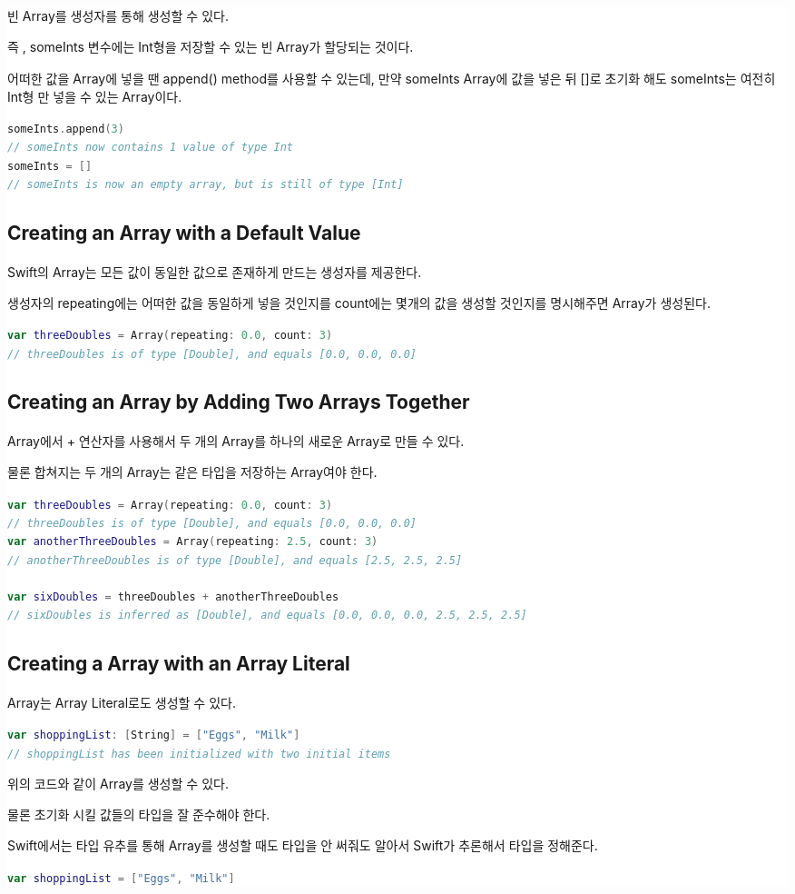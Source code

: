 빈 Array를 생성자를 통해 생성할 수 있다.

즉 , someInts 변수에는 Int형을 저장할 수 있는 빈 Array가 할당되는 것이다.

어떠한 값을 Array에 넣을 땐 append() method를 사용할 수 있는데, 만약 someInts Array에 값을 넣은 뒤 []로 초기화 해도 someInts는 여전히 Int형 만 넣을 수 있는 Array이다.

```swift
someInts.append(3)
// someInts now contains 1 value of type Int
someInts = []
// someInts is now an empty array, but is still of type [Int]
```

## Creating an Array with a Default Value

Swift의 Array는 모든 값이 동일한 값으로 존재하게 만드는 생성자를 제공한다.

생성자의 repeating에는 어떠한 값을 동일하게 넣을 것인지를 count에는 몇개의 값을 생성할 것인지를 명시해주면 Array가 생성된다.

```swift
var threeDoubles = Array(repeating: 0.0, count: 3)
// threeDoubles is of type [Double], and equals [0.0, 0.0, 0.0]
```

## Creating an Array by Adding Two Arrays Together

Array에서 + 연산자를 사용해서 두 개의 Array를 하나의 새로운 Array로 만들 수 있다.

물론 합쳐지는 두 개의 Array는 같은 타입을 저장하는 Array여야 한다.

```swift
var threeDoubles = Array(repeating: 0.0, count: 3)
// threeDoubles is of type [Double], and equals [0.0, 0.0, 0.0]
var anotherThreeDoubles = Array(repeating: 2.5, count: 3)
// anotherThreeDoubles is of type [Double], and equals [2.5, 2.5, 2.5]

var sixDoubles = threeDoubles + anotherThreeDoubles
// sixDoubles is inferred as [Double], and equals [0.0, 0.0, 0.0, 2.5, 2.5, 2.5]
```

## Creating a Array with an Array Literal

Array는 Array Literal로도 생성할 수 있다.

```swift
var shoppingList: [String] = ["Eggs", "Milk"]
// shoppingList has been initialized with two initial items
```

위의 코드와 같이 Array를 생성할 수 있다.

물론 초기화 시킬 값들의 타입을 잘 준수해야 한다.

Swift에서는 타입 유추를 통해 Array를 생성할 때도 타입을 안 써줘도 알아서 Swift가 추론해서 타입을 정해준다.

```swift
var shoppingList = ["Eggs", "Milk"]
```
